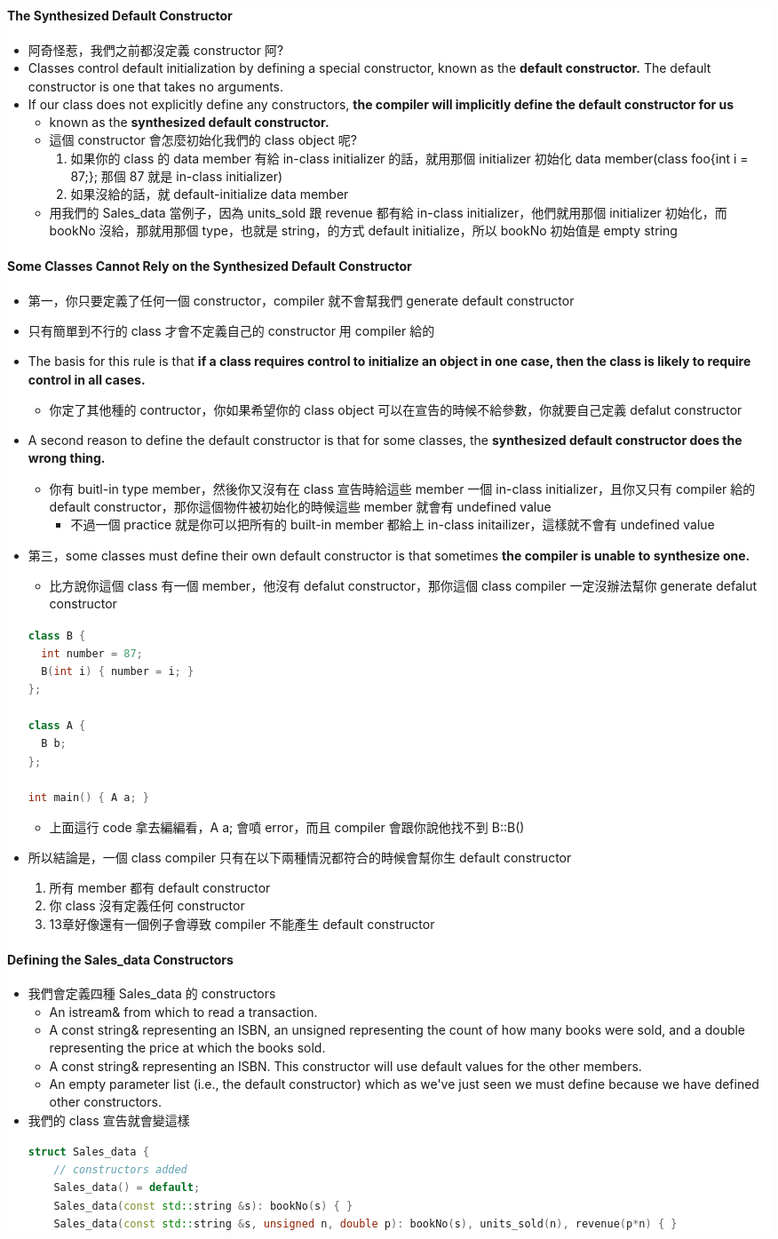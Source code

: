 #### The Synthesized Default Constructor
* 阿奇怪惹，我們之前都沒定義 constructor 阿?
* Classes control default initialization by defining a special constructor, known as the **default constructor.** The default constructor is one that takes no arguments.
* If our class does not explicitly define any constructors, **the compiler will implicitly define the default constructor for us**
    * known as the **synthesized default constructor.**
    * 這個 constructor 會怎麼初始化我們的 class object 呢?
        1. 如果你的 class 的 data member 有給 in-class initializer 的話，就用那個 initializer 初始化 data member(class foo{int i = 87;}; 那個 87 就是 in-class initializer)
        2. 如果沒給的話，就 default-initialize data member
    * 用我們的 Sales_data 當例子，因為 units_sold 跟 revenue 都有給 in-class initializer，他們就用那個 initializer 初始化，而 bookNo 沒給，那就用那個 type，也就是 string，的方式 default initialize，所以 bookNo 初始值是 empty string

#### Some Classes Cannot Rely on the Synthesized Default Constructor
* 第一，你只要定義了任何一個 constructor，compiler 就不會幫我們 generate default constructor
* 只有簡單到不行的 class 才會不定義自己的 constructor 用 compiler 給的
* The basis for this rule is that **if a class requires control to initialize an object in one case, then the class is likely to require control in all cases.**
    * 你定了其他種的 contructor，你如果希望你的 class object 可以在宣告的時候不給參數，你就要自己定義 defalut constructor
* A second reason to define the default constructor is that for some classes, the **synthesized default constructor does the wrong thing.**
    * 你有 buitl-in type member，然後你又沒有在 class 宣告時給這些 member 一個 in-class initializer，且你又只有 compiler 給的 default constructor，那你這個物件被初始化的時候這些 member 就會有 undefined value
        * 不過一個 practice 就是你可以把所有的 built-in member 都給上 in-class initailizer，這樣就不會有 undefined value

* 第三，some classes must define their own default constructor is that sometimes **the compiler is unable to synthesize one.**
    * 比方說你這個 class 有一個 member，他沒有 defalut constructor，那你這個 class compiler 一定沒辦法幫你 generate defalut constructor
    ```C++
    class B {
      int number = 87;
      B(int i) { number = i; }
    };

    class A {
      B b;
    };

    int main() { A a; }
    ```
    * 上面這行 code 拿去編編看，A a; 會噴 error，而且 compiler 會跟你說他找不到 B::B()
* 所以結論是，一個 class compiler 只有在以下兩種情況都符合的時候會幫你生 default constructor
    1. 所有 member 都有 default constructor
    2. 你 class 沒有定義任何 constructor
    3. 13章好像還有一個例子會導致 compiler 不能產生 default constructor

#### Defining the Sales_data Constructors
* 我們會定義四種 Sales_data 的 constructors
    * An istream& from which to read a transaction.
    * A const string& representing an ISBN, an unsigned representing the count of how many books were sold, and a double representing the price at which the books sold.
    * A const string& representing an ISBN. This constructor will use default values for the other members.
    * An empty parameter list (i.e., the default constructor) which as we've just seen we must define because we have defined other constructors.
* 我們的 class 宣告就會變這樣
    ```C++
    struct Sales_data { 
        // constructors added 
        Sales_data() = default;
        Sales_data(const std::string &s): bookNo(s) { }
        Sales_data(const std::string &s, unsigned n, double p): bookNo(s), units_sold(n), revenue(p*n) { }